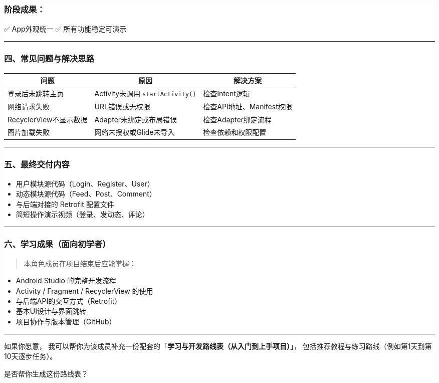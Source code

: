 ### 阶段成果：

✅ App外观统一
 ✅ 所有功能稳定可演示

------

### 四、常见问题与解决思路

| 问题                   | 原因                             | 解决方案                  |
| ---------------------- | -------------------------------- | ------------------------- |
| 登录后未跳转主页       | Activity未调用 `startActivity()` | 检查Intent逻辑            |
| 网络请求失败           | URL错误或无权限                  | 检查API地址、Manifest权限 |
| RecyclerView不显示数据 | Adapter未绑定或布局错误          | 检查Adapter绑定流程       |
| 图片加载失败           | 网络未授权或Glide未导入          | 检查依赖和权限配置        |

------

### 五、最终交付内容

- 用户模块源代码（Login、Register、User）
- 动态模块源代码（Feed、Post、Comment）
- 与后端对接的 Retrofit 配置文件
- 简短操作演示视频（登录、发动态、评论）

------

### 六、学习成果（面向初学者）

> 本角色成员在项目结束后应能掌握：

- Android Studio 的完整开发流程
- Activity / Fragment / RecyclerView 的使用
- 与后端API的交互方式（Retrofit）
- 基本UI设计与界面跳转
- 项目协作与版本管理（GitHub）

------

如果你愿意，
 我可以帮你为该成员补充一份配套的「**学习与开发路线表（从入门到上手项目）**」，
 包括推荐教程与练习路线（例如第1天到第10天逐步任务）。

是否帮你生成这份路线表？